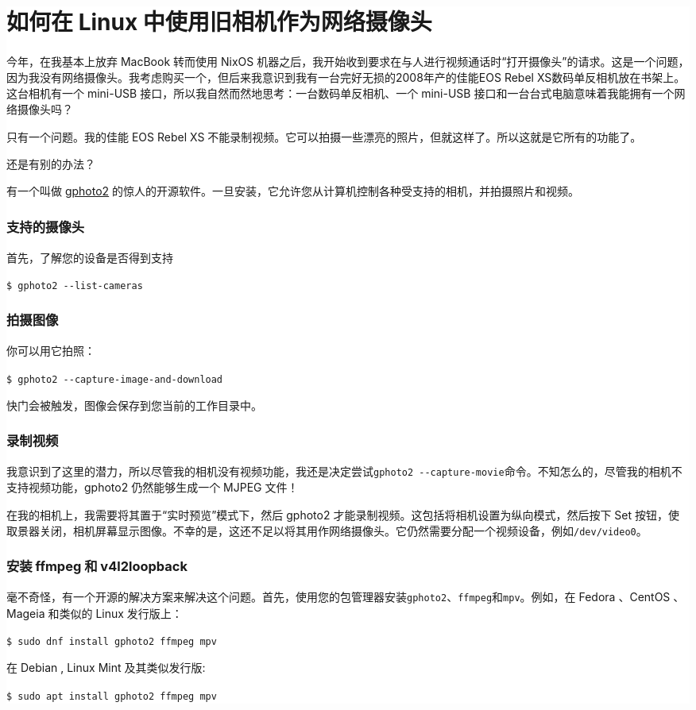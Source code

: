 [#]: subject: "How I use my old camera as a webcam with Linux"

[#]: via: "https://opensource.com/article/22/12/old-camera-webcam-linux"

[#]: author: "Tom Oliver https://opensource.com/users/tomoliver"

[#]: collector: "lkxed"

[#]: translator: "Pabloxllwe"

[#]: reviewer: " "

[#]: publisher: " "

[#]: url: " "

# 如何在 Linux 中使用旧相机作为网络摄像头

今年，在我基本上放弃 MacBook 转而使用 NixOS 机器之后，我开始收到要求在与人进行视频通话时“打开摄像头”的请求。这是一个问题，因为我没有网络摄像头。我考虑购买一个，但后来我意识到我有一台完好无损的2008年产的佳能EOS Rebel XS数码单反相机放在书架上。这台相机有一个 mini-USB 接口，所以我自然而然地思考：一台数码单反相机、一个 mini-USB 接口和一台台式电脑意味着我能拥有一个网络摄像头吗？

只有一个问题。我的佳能 EOS Rebel XS 不能录制视频。它可以拍摄一些漂亮的照片，但就这样了。所以这就是它所有的功能了。

还是有别的办法？

有一个叫做 [gphoto2](http://gphoto.org/) 的惊人的开源软件。一旦安装，它允许您从计算机控制各种受支持的相机，并拍摄照片和视频。

### 支持的摄像头

首先，了解您的设备是否得到支持

```
$ gphoto2 --list-cameras
```

### 拍摄图像

你可以用它拍照：

```
$ gphoto2 --capture-image-and-download
```

快门会被触发，图像会保存到您当前的工作目录中。

### 录制视频

我意识到了这里的潜力，所以尽管我的相机没有视频功能，我还是决定尝试`gphoto2 --capture-movie`命令。不知怎么的，尽管我的相机不支持视频功能，gphoto2 仍然能够生成一个 MJPEG 文件！

在我的相机上，我需要将其置于“实时预览”模式下，然后 gphoto2 才能录制视频。这包括将相机设置为纵向模式，然后按下 Set 按钮，使取景器关闭，相机屏幕显示图像。不幸的是，这还不足以将其用作网络摄像头。它仍然需要分配一个视频设备，例如`/dev/video0`。

### 安装 ffmpeg 和 v4l2loopback

毫不奇怪，有一个开源的解决方案来解决这个问题。首先，使用您的包管理器安装`gphoto2`、`ffmpeg`和`mpv`。例如，在 Fedora 、CentOS 、Mageia 和类似的 Linux 发行版上：

```
$ sudo dnf install gphoto2 ffmpeg mpv
```

在 Debian , Linux Mint 及其类似发行版:

```
$ sudo apt install gphoto2 ffmpeg mpv
```


[a]: https://opensource.com/users/tomoliver
[b]: https://github.com/lkxed
[1]: https://opensource.com/article/20/7/gphoto2-linux
[2]: https://opensource.com/sites/default/files/2022-12/streaming-webcam.png
[3]: https://opensource.com/article/18/11/udev
[4]: https://opensource.com/article/22/1/cameras-usb-ports-obs
[5]: https://opensource.com/article/22/4/how-linux-saves-earth